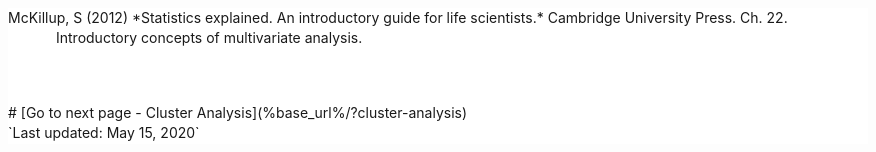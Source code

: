 <p style="margin-left:.5in;text-indent:-.5in">McKillup, S (2012) *Statistics explained. An introductory guide for life scientists.* Cambridge University Press. Ch. 22. Introductory concepts of multivariate analysis.</p>
<br><br>
# [Go to next page - Cluster Analysis](%base_url%/?cluster-analysis)
<br>
`Last updated: May 15, 2020`